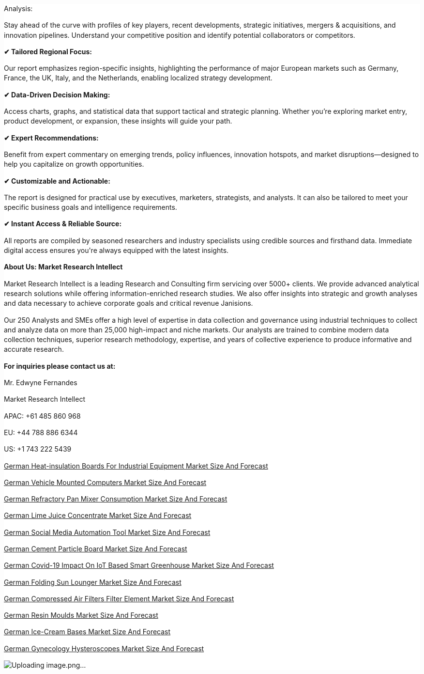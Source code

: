 Analysis:</strong></p><p>Stay ahead of the curve with profiles of key players, recent developments, strategic initiatives, mergers &amp; acquisitions, and innovation pipelines. Understand your competitive position and identify potential collaborators or competitors.</p><p><strong>✔ Tailored Regional Focus:</strong></p><p>Our report emphasizes region-specific insights, highlighting the performance of major European markets such as Germany, France, the UK, Italy, and the Netherlands, enabling localized strategy development.</p><p><strong>✔ Data-Driven Decision Making:</strong></p><p>Access charts, graphs, and statistical data that support tactical and strategic planning. Whether you&rsquo;re exploring market entry, product development, or expansion, these insights will guide your path.</p><p><strong>✔ Expert Recommendations:</strong></p><p>Benefit from expert commentary on emerging trends, policy influences, innovation hotspots, and market disruptions&mdash;designed to help you capitalize on growth opportunities.</p><p><strong>✔ Customizable and Actionable:</strong></p><p>The report is designed for practical use by executives, marketers, strategists, and analysts. It can also be tailored to meet your specific business goals and intelligence requirements.</p><p><strong>✔ Instant Access &amp; Reliable Source:</strong></p><p>All reports are compiled by seasoned researchers and industry specialists using credible sources and firsthand data. Immediate digital access ensures you're always equipped with the latest insights.</p><p><strong><span class="font-[700]">About Us: Market Research Intellect</span></strong></p><p><span class="">Market Research Intellect is a leading Research and Consulting firm servicing over 5000+ clients. We provide advanced analytical research solutions while offering information-enriched research studies.&nbsp;</span>We also offer insights into strategic and growth analyses and data necessary to achieve corporate goals and critical revenue Janisions.</p><p><span class="">Our 250 Analysts and SMEs offer a high level of expertise in data collection and governance using industrial techniques to collect and analyze data on more than 25,000 high-impact and niche markets. Our analysts are trained to combine modern data collection techniques, superior research methodology, expertise, and years of collective experience to produce informative and accurate research.</span></p><p><strong>For inquiries please contact us at:</strong></p><p>Mr. Edwyne Fernandes</p><p>Market Research Intellect</p><p>APAC: +61 485 860 968</p><p>EU: +44 788 886 6344</p><p>US: +1 743 222 5439</p><p><a href="https://github.com/AbhishekSahu11345/MRI251APR/blob/main/Heat-insulation-Boards-For-Industrial-Equipment-Market/China-Heat-insulation-Boards-For-Industrial-Equipment-Market.md">German Heat-insulation Boards For Industrial Equipment Market Size And Forecast</a></p><p><a href="https://github.com/AbhishekSahu11345/MRI252APR/blob/main/Vehicle-Mounted-Computers-Market/China-Vehicle-Mounted-Computers-Market.md">German Vehicle Mounted Computers Market Size And Forecast</a></p><p><a href="https://github.com/AbhishekSahu11345/MRI253APR/blob/main/Refractory-Pan-Mixer-Consumption-Market/China-Refractory-Pan-Mixer-Consumption-Market.md">German Refractory Pan Mixer Consumption Market Size And Forecast</a></p><p><a href="https://github.com/AbhishekSahu11345/MRI254APR/blob/main/Lime-Juice-Concentrate-Market/China-Lime-Juice-Concentrate-Market.md">German Lime Juice Concentrate Market Size And Forecast</a></p><p><a href="https://github.com/AbhishekSahu11345/MRI251APR/blob/main/Social-Media-Automation-Tool-Market/China-Social-Media-Automation-Tool-Market.md">German Social Media Automation Tool Market Size And Forecast</a></p><p><a href="https://github.com/AbhishekSahu11345/MRI252APR/blob/main/Cement-Particle-Board-Market/China-Cement-Particle-Board-Market.md">German Cement Particle Board Market Size And Forecast</a></p><p><a href="https://github.com/AbhishekSahu11345/MRI253APR/blob/main/Covid-19-Impact-On-IoT-Based-Smart-Greenhouse-Market/China-Covid-19-Impact-On-IoT-Based-Smart-Greenhouse-Market.md">German Covid-19 Impact On IoT Based Smart Greenhouse Market Size And Forecast</a></p><p><a href="https://github.com/AbhishekSahu11345/MRI254APR/blob/main/Folding-Sun-Lounger-Market/China-Folding-Sun-Lounger-Market.md">German Folding Sun Lounger Market Size And Forecast</a></p><p><a href="https://github.com/AbhishekSahu11345/MRI25APR/blob/main/Compressed-Air-Filters-Filter-Element-Market/China-Compressed-Air-Filters-Filter-Element-Market.md">German Compressed Air Filters Filter Element Market Size And Forecast</a></p><p><a href="https://github.com/AbhishekSahu11345/MRI251APR/blob/main/Resin-Moulds-Market/China-Resin-Moulds-Market.md">German Resin Moulds Market Size And Forecast</a></p><p><a href="https://github.com/AbhishekSahu11345/MRI252APR/blob/main/Ice-Cream-Bases-Market/China-Ice-Cream-Bases-Market.md">German Ice-Cream Bases Market Size And Forecast</a></p><p><a href="https://github.com/AbhishekSahu11345/MRI253APR/blob/main/Gynecology-Hysteroscopes-Market/China-Gynecology-Hysteroscopes-Market.md">German Gynecology Hysteroscopes Market Size And Forecast</a></p>
![Uploading image.png…]()
